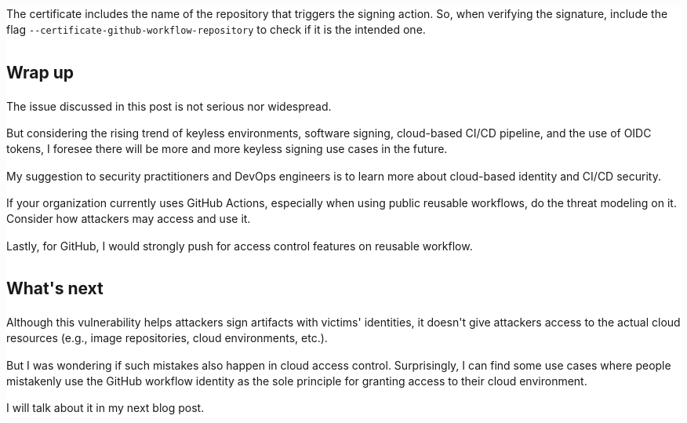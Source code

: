 The certificate includes the name of the repository that triggers the signing action. So, when verifying the signature, include the flag `--certificate-github-workflow-repository` to check if it is the intended one.

## Wrap up

The issue discussed in this post is not serious nor widespread.

But considering the rising trend of keyless environments, software signing, cloud-based CI/CD pipeline, and the use of OIDC tokens, I foresee there will be more and more keyless signing use cases in the future.

My suggestion to security practitioners and DevOps engineers is to learn more about cloud-based identity and CI/CD security.

If your organization currently uses GitHub Actions, especially when using public reusable workflows, do the threat modeling on it. Consider how attackers may access and use it.

Lastly, for GitHub, I would strongly push for access control features on reusable workflow.

## What's next

Although this vulnerability helps attackers sign artifacts with victims' identities, it doesn't give attackers access to the actual cloud resources (e.g., image repositories, cloud environments, etc.).

But I was wondering if such mistakes also happen in cloud access control. Surprisingly, I can find some use cases where people mistakenly use the GitHub workflow identity as the sole principle for granting access to their cloud environment.

I will talk about it in my next blog post.
